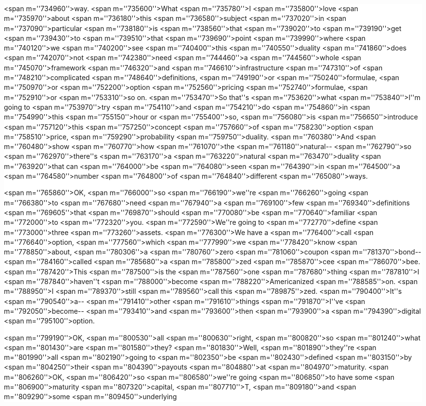   <span m=''734960''>way.</span> <span m=''735600''>What</span> <span m=''735780''>I</span>
  <span m=''735800''>love</span> <span m=''735970''>about</span> <span m=''736180''>this</span>
  <span m=''736580''>subject</span> <span m=''737020''>in</span> <span m=''737090''>particular</span>
  <span m=''738180''>is</span> <span m=''738560''>that</span> <span m=''739020''>to</span>
  <span m=''739190''>get</span> <span m=''739430''>to</span> <span m=''739510''>that</span>
  <span m=''739690''>point</span> <span m=''739990''>where</span> <span m=''740120''>we</span>
  <span m=''740200''>see</span> <span m=''740400''>this</span> <span m=''740550''>duality</span>
  <span m=''741860''>does</span> <span m=''742070''>not</span> <span m=''742380''>need</span>
  <span m=''744460''>a</span> <span m=''744560''>whole</span> <span m=''745070''>framework</span>
  <span m=''746320''>and</span> <span m=''746610''>infrastructure</span> <span m=''747310''>of</span>
  <span m=''748210''>complicated</span> <span m=''748640''>definitions,</span> <span
  m=''749190''>or</span> <span m=''750240''>formulae,</span> <span m=''750970''>or</span>
  <span m=''752200''>option</span> <span m=''752560''>pricing</span> <span m=''752740''>formulae,</span>
  <span m=''752910''>or</span> <span m=''753310''>so on.</span> <span m=''753470''>So
  that''s</span> <span m=''753620''>what</span> <span m=''753840''>I''m going to</span>
  <span m=''753970''>try</span> <span m=''754110''>and</span> <span m=''754210''>do</span>
  <span m=''754860''>in</span> <span m=''754990''>this</span> <span m=''755150''>hour
  or</span> <span m=''755400''>so,</span> <span m=''756080''>is</span> <span m=''756650''>introduce</span>
  <span m=''757120''>this</span> <span m=''757250''>concept</span> <span m=''757660''>of</span>
  <span m=''758230''>option</span> <span m=''758510''>price,</span> <span m=''759290''>probability</span>
  <span m=''759750''>duality.</span> <span m=''760380''>And</span> <span m=''760480''>show</span>
  <span m=''760770''>how</span> <span m=''761070''>the</span> <span m=''761180''>natural--</span>
  <span m=''762790''>so</span> <span m=''762970''>there''s</span> <span m=''763170''>a</span>
  <span m=''763220''>natural</span> <span m=''763470''>duality</span> <span m=''763920''>that
  can</span> <span m=''764000''>be</span> <span m=''764080''>seen</span> <span m=''764390''>in</span>
  <span m=''764500''>a</span> <span m=''764580''>number</span> <span m=''764800''>of</span>
  <span m=''764840''>different</span> <span m=''765080''>ways.</span> </p><p><span
  m=''765860''>OK,</span> <span m=''766000''>so</span> <span m=''766190''>we''re</span>
  <span m=''766260''>going</span> <span m=''766380''>to</span> <span m=''767680''>need</span>
  <span m=''767940''>a</span> <span m=''769100''>few</span> <span m=''769340''>definitions</span>
  <span m=''769605''>that</span> <span m=''769870''>should</span> <span m=''770080''>be</span>
  <span m=''770640''>familiar</span> <span m=''772000''>to</span> <span m=''772320''>you.</span>
  <span m=''772590''>We''re going to</span> <span m=''772770''>define</span> <span
  m=''773000''>three</span> <span m=''773260''>assets.</span> <span m=''776300''>We
  have a</span> <span m=''776400''>call</span> <span m=''776640''>option,</span> <span
  m=''777560''>which</span> <span m=''777990''>we</span> <span m=''778420''>know</span>
  <span m=''778850''>about,</span> <span m=''780306''>a</span> <span m=''780760''>zero</span>
  <span m=''781060''>coupon</span> <span m=''781370''>bond--</span> <span m=''784160''>called</span>
  <span m=''785680''>a</span> <span m=''785800''>zed</span> <span m=''785870''>cee</span>
  <span m=''786070''>bee.</span> <span m=''787420''>This</span> <span m=''787500''>is
  the</span> <span m=''787560''>one</span> <span m=''787680''>thing</span> <span m=''787810''>I</span>
  <span m=''787840''>haven''t</span> <span m=''788000''>become</span> <span m=''788220''>Americanized</span>
  <span m=''788585''>on.</span> <span m=''788950''>I</span> <span m=''789370''>still</span>
  <span m=''789560''>call this</span> <span m=''789875''>zed.</span> <span m=''790400''>It''s</span>
  <span m=''790540''>a--</span> <span m=''791410''>other</span> <span m=''791610''>things</span>
  <span m=''791870''>I''ve</span> <span m=''792050''>become--</span> <span m=''793410''>and</span>
  <span m=''793600''>then</span> <span m=''793900''>a</span> <span m=''794390''>digital</span>
  <span m=''795100''>option.</span> </p><p><span m=''799190''>OK,</span> <span m=''800530''>all</span>
  <span m=''800630''>right,</span> <span m=''800820''>so</span> <span m=''801240''>what</span>
  <span m=''801430''>are</span> <span m=''801580''>they?</span> <span m=''801830''>Well,</span>
  <span m=''801890''>they''re</span> <span m=''801990''>all</span> <span m=''802190''>going
  to</span> <span m=''802350''>be</span> <span m=''802430''>defined</span> <span m=''803150''>by</span>
  <span m=''804250''>their</span> <span m=''804390''>payouts</span> <span m=''804880''>at</span>
  <span m=''804970''>maturity.</span> <span m=''806260''>OK,</span> <span m=''806420''>so</span>
  <span m=''806580''>we''re going</span> <span m=''806850''>to have some</span> <span
  m=''806900''>maturity</span> <span m=''807320''>capital,</span> <span m=''807710''>T,</span>
  <span m=''809180''>and</span> <span m=''809290''>some</span> <span m=''809450''>underlying</span>